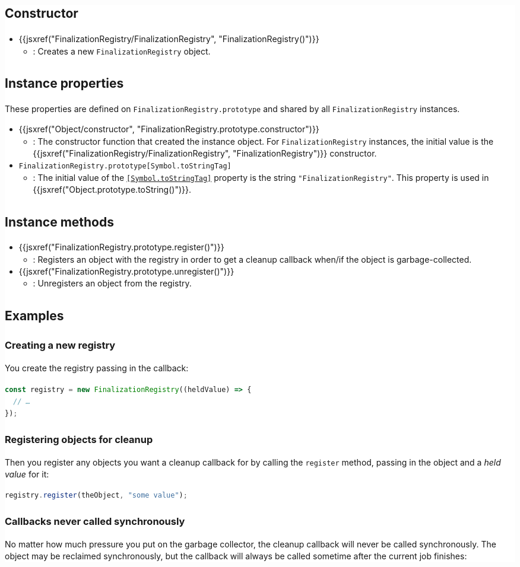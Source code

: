 ## Constructor

- {{jsxref("FinalizationRegistry/FinalizationRegistry", "FinalizationRegistry()")}}
  - : Creates a new `FinalizationRegistry` object.

## Instance properties

These properties are defined on `FinalizationRegistry.prototype` and shared by all `FinalizationRegistry` instances.

- {{jsxref("Object/constructor", "FinalizationRegistry.prototype.constructor")}}
  - : The constructor function that created the instance object. For `FinalizationRegistry` instances, the initial value is the {{jsxref("FinalizationRegistry/FinalizationRegistry", "FinalizationRegistry")}} constructor.
- `FinalizationRegistry.prototype[Symbol.toStringTag]`
  - : The initial value of the [`[Symbol.toStringTag]`](/Web/JavaScript/Reference/Global_Objects/Symbol/toStringTag) property is the string `"FinalizationRegistry"`. This property is used in {{jsxref("Object.prototype.toString()")}}.

## Instance methods

- {{jsxref("FinalizationRegistry.prototype.register()")}}
  - : Registers an object with the registry in order to get a cleanup callback when/if the object is garbage-collected.
- {{jsxref("FinalizationRegistry.prototype.unregister()")}}
  - : Unregisters an object from the registry.

## Examples

### Creating a new registry

You create the registry passing in the callback:

```js
const registry = new FinalizationRegistry((heldValue) => {
  // …
});
```

### Registering objects for cleanup

Then you register any objects you want a cleanup callback for by calling the `register` method, passing in the object and a _held value_ for it:

```js
registry.register(theObject, "some value");
```

### Callbacks never called synchronously

No matter how much pressure you put on the garbage collector, the cleanup callback will never be called synchronously. The object may be reclaimed synchronously, but the callback will always be called sometime after the current job finishes:
